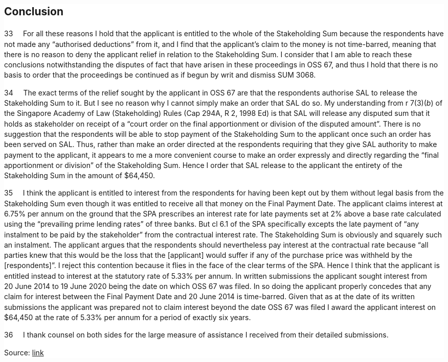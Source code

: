 ## Conclusion

33     For all these reasons I hold that the applicant is entitled to the whole of the Stakeholding Sum because the respondents have not made any “authorised deductions” from it, and I find that the applicant’s claim to the money is not time-barred, meaning that there is no reason to deny the applicant relief in relation to the Stakeholding Sum. I consider that I am able to reach these conclusions notwithstanding the disputes of fact that have arisen in these proceedings in OSS 67, and thus I hold that there is no basis to order that the proceedings be continued as if begun by writ and dismiss SUM 3068.

34     The exact terms of the relief sought by the applicant in OSS 67 are that the respondents authorise SAL to release the Stakeholding Sum to it. But I see no reason why I cannot simply make an order that SAL do so. My understanding from r 7(3)(_b_) of the Singapore Academy of Law (Stakeholding) Rules (Cap 294A, R 2, 1998 Ed) is that SAL will release any disputed sum that it holds as stakeholder on receipt of a “court order on the final apportionment or division of the disputed amount”. There is no suggestion that the respondents will be able to stop payment of the Stakeholding Sum to the applicant once such an order has been served on SAL. Thus, rather than make an order directed at the respondents requiring that they give SAL authority to make payment to the applicant, it appears to me a more convenient course to make an order expressly and directly regarding the “final apportionment or division” of the Stakeholding Sum. Hence I order that SAL release to the applicant the entirety of the Stakeholding Sum in the amount of $64,450.

35     I think the applicant is entitled to interest from the respondents for having been kept out by them without legal basis from the Stakeholding Sum even though it was entitled to receive all that money on the Final Payment Date. The applicant claims interest at 6.75% per annum on the ground that the SPA prescribes an interest rate for late payments set at 2% above a base rate calculated using the “prevailing prime lending rates” of three banks. But cl 6.1 of the SPA specifically excepts the late payment of “any instalment to be paid by the stakeholder” from the contractual interest rate. The Stakeholding Sum is obviously and squarely such an instalment. The applicant argues that the respondents should nevertheless pay interest at the contractual rate because “all parties knew that this would be the loss that the \[applicant\] would suffer if any of the purchase price was withheld by the \[respondents\]”. I reject this contention because it flies in the face of the clear terms of the SPA. Hence I think that the applicant is entitled instead to interest at the statutory rate of 5.33% per annum. In written submissions the applicant sought interest from 20 June 2014 to 19 June 2020 being the date on which OSS 67 was filed. In so doing the applicant properly concedes that any claim for interest between the Final Payment Date and 20 June 2014 is time-barred. Given that as at the date of its written submissions the applicant was prepared not to claim interest beyond the date OSS 67 was filed I award the applicant interest on $64,450 at the rate of 5.33% per annum for a period of exactly six years.

36     I thank counsel on both sides for the large measure of assistance I received from their detailed submissions.


Source: [link](https://www.lawnet.sg:443/lawnet/web/lawnet/free-resources?p_p_id=freeresources_WAR_lawnet3baseportlet&p_p_lifecycle=1&p_p_state=normal&p_p_mode=view&_freeresources_WAR_lawnet3baseportlet_action=openContentPage&_freeresources_WAR_lawnet3baseportlet_docId=%2FJudgment%2F25107-SSP.xml)